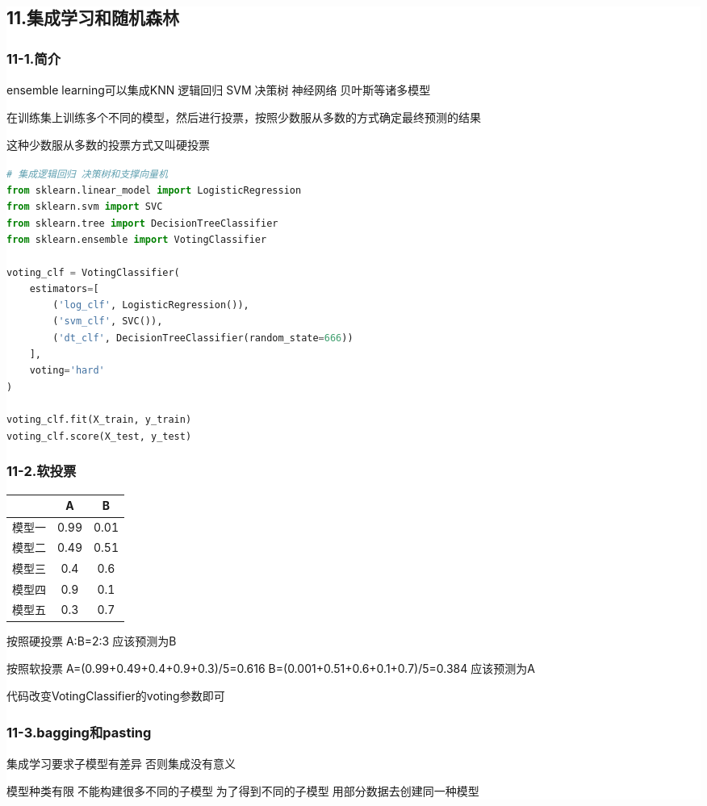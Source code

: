 ## 11.集成学习和随机森林

### 11-1.简介

ensemble learning可以集成KNN 逻辑回归  SVM  决策树 神经网络 贝叶斯等诸多模型 

在训练集上训练多个不同的模型，然后进行投票，按照少数服从多数的方式确定最终预测的结果

这种少数服从多数的投票方式又叫硬投票

```python
# 集成逻辑回归 决策树和支撑向量机
from sklearn.linear_model import LogisticRegression
from sklearn.svm import SVC
from sklearn.tree import DecisionTreeClassifier
from sklearn.ensemble import VotingClassifier

voting_clf = VotingClassifier(
    estimators=[
        ('log_clf', LogisticRegression()), 
    	('svm_clf', SVC()),
    	('dt_clf', DecisionTreeClassifier(random_state=666))
    ],
    voting='hard'
)

voting_clf.fit(X_train, y_train)
voting_clf.score(X_test, y_test)
```

### 11-2.软投票

|        |  A   |  B   |
| :----: | :--: | :--: |
| 模型一 | 0.99 | 0.01 |
| 模型二 | 0.49 | 0.51 |
| 模型三 | 0.4  | 0.6  |
| 模型四 | 0.9  | 0.1  |
| 模型五 | 0.3  | 0.7  |

按照硬投票 A:B=2:3  应该预测为B

按照软投票 A=(0.99+0.49+0.4+0.9+0.3)/5=0.616      B=(0.001+0.51+0.6+0.1+0.7)/5=0.384   应该预测为A

代码改变VotingClassifier的voting参数即可

### 11-3.bagging和pasting

集成学习要求子模型有差异    否则集成没有意义

模型种类有限 不能构建很多不同的子模型 为了得到不同的子模型 用部分数据去创建同一种模型

